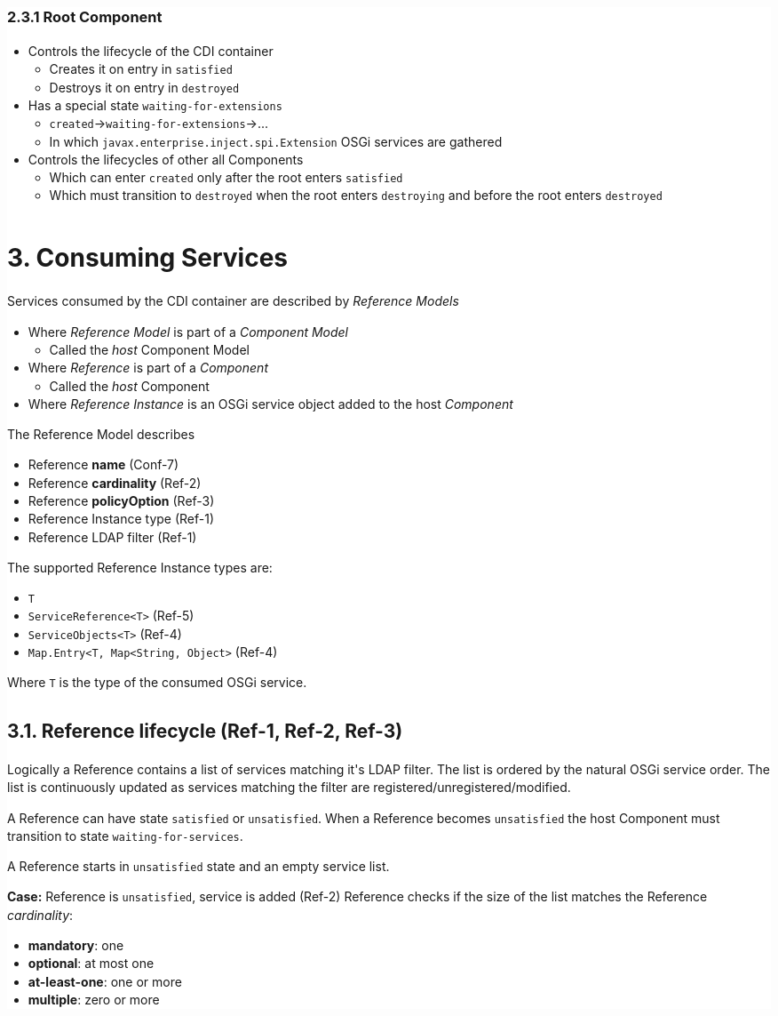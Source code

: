 ### 2.3.1 Root Component
- Controls the lifecycle of the CDI container
    - Creates it on entry in `satisfied`
    - Destroys it on entry in `destroyed`
- Has a special state `waiting-for-extensions`
    - `created`->`waiting-for-extensions`->...
    - In which `javax.enterprise.inject.spi.Extension` OSGi services are gathered
- Controls the lifecycles of other all Components
    - Which can enter `created` only after the root enters `satisfied`
    - Which must transition to `destroyed` when the root enters `destroying` and before the root enters `destroyed`

# 3. Consuming Services
Services consumed by the CDI container are described by _Reference Models_
- Where _Reference Model_ is part of a _Component Model_
    - Called the _host_ Component Model
- Where _Reference_ is part of a _Component_
    - Called the _host_ Component
- Where _Reference Instance_ is an OSGi service object added to the host _Component_

The Reference Model describes
- Reference **name** (Conf-7)
- Reference **cardinality** (Ref-2)
- Reference **policyOption** (Ref-3)
- Reference Instance type (Ref-1)
- Reference LDAP filter (Ref-1)

The supported Reference Instance types are:
- `T`
- `ServiceReference<T>` (Ref-5)
- `ServiceObjects<T>` (Ref-4)
- `Map.Entry<T, Map<String, Object>` (Ref-4)

Where `T` is the type of the consumed OSGi service.

## 3.1. Reference lifecycle (Ref-1, Ref-2, Ref-3)
Logically a Reference contains a list of services matching it's LDAP filter. The list is ordered by the natural
OSGi service order. The list is continuously updated as services matching the filter are registered/unregistered/modified.

A Reference can have state `satisfied` or `unsatisfied`.
When a Reference becomes `unsatisfied` the host Component must transition to state `waiting-for-services`.

A Reference starts in `unsatisfied` state and an empty service list.

**Case:** Reference is `unsatisfied`, service is added (Ref-2)
Reference checks if the size of the list matches the Reference *cardinality*:
- **mandatory**: one
- **optional**: at most one
- **at-least-one**: one or more
- **multiple**: zero or more
